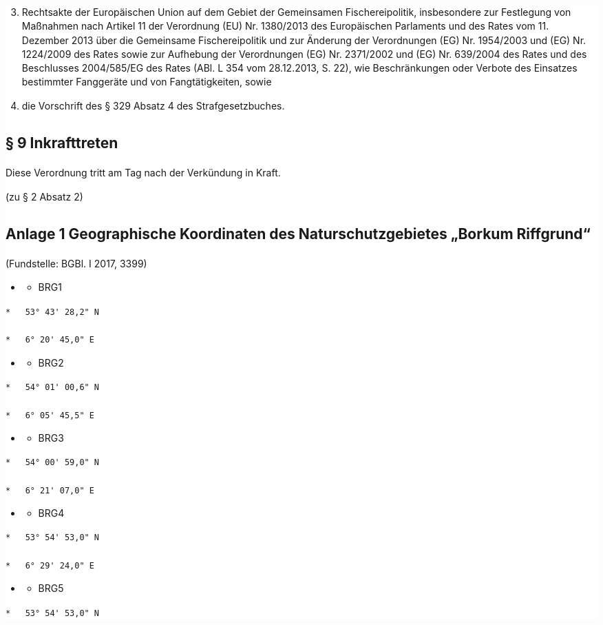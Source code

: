 
3.  Rechtsakte der Europäischen Union auf dem Gebiet der Gemeinsamen
    Fischereipolitik, insbesondere zur Festlegung von Maßnahmen nach
    Artikel 11 der Verordnung (EU) Nr. 1380/2013 des Europäischen
    Parlaments und des Rates vom 11. Dezember 2013 über die Gemeinsame
    Fischereipolitik und zur Änderung der Verordnungen (EG) Nr. 1954/2003
    und (EG) Nr. 1224/2009 des Rates sowie zur Aufhebung der Verordnungen
    (EG) Nr. 2371/2002 und (EG) Nr. 639/2004 des Rates und des Beschlusses
    2004/585/EG des Rates (ABl. L 354 vom 28.12.2013, S. 22), wie
    Beschränkungen oder Verbote des Einsatzes bestimmter Fanggeräte und
    von Fangtätigkeiten, sowie


4.  die Vorschrift des § 329 Absatz 4 des Strafgesetzbuches.





## § 9 Inkrafttreten

Diese Verordnung tritt am Tag nach der Verkündung in Kraft.

(zu § 2 Absatz 2)

## Anlage 1 Geographische Koordinaten des Naturschutzgebietes „Borkum Riffgrund“

(Fundstelle: BGBl. I 2017, 3399)


*    *   BRG1

    *   53° 43' 28,2" N

    *   6° 20' 45,0" E


*    *   BRG2

    *   54° 01' 00,6" N

    *   6° 05' 45,5" E


*    *   BRG3

    *   54° 00' 59,0" N

    *   6° 21' 07,0" E


*    *   BRG4

    *   53° 54' 53,0" N

    *   6° 29' 24,0" E


*    *   BRG5

    *   53° 54' 53,0" N
